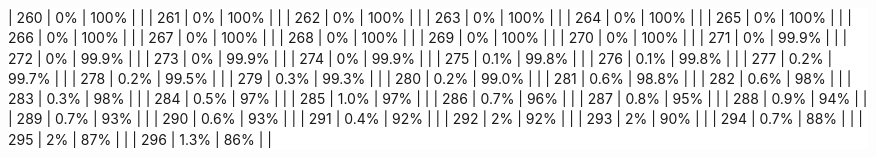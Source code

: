 | 260 | 0% | 100% |  |
| 261 | 0% | 100% |  |
| 262 | 0% | 100% |  |
| 263 | 0% | 100% |  |
| 264 | 0% | 100% |  |
| 265 | 0% | 100% |  |
| 266 | 0% | 100% |  |
| 267 | 0% | 100% |  |
| 268 | 0% | 100% |  |
| 269 | 0% | 100% |  |
| 270 | 0% | 100% |  |
| 271 | 0% | 99.9% |  |
| 272 | 0% | 99.9% |  |
| 273 | 0% | 99.9% |  |
| 274 | 0% | 99.9% |  |
| 275 | 0.1% | 99.8% |  |
| 276 | 0.1% | 99.8% |  |
| 277 | 0.2% | 99.7% |  |
| 278 | 0.2% | 99.5% |  |
| 279 | 0.3% | 99.3% |  |
| 280 | 0.2% | 99.0% |  |
| 281 | 0.6% | 98.8% |  |
| 282 | 0.6% | 98% |  |
| 283 | 0.3% | 98% |  |
| 284 | 0.5% | 97% |  |
| 285 | 1.0% | 97% |  |
| 286 | 0.7% | 96% |  |
| 287 | 0.8% | 95% |  |
| 288 | 0.9% | 94% |  |
| 289 | 0.7% | 93% |  |
| 290 | 0.6% | 93% |  |
| 291 | 0.4% | 92% |  |
| 292 | 2% | 92% |  |
| 293 | 2% | 90% |  |
| 294 | 0.7% | 88% |  |
| 295 | 2% | 87% |  |
| 296 | 1.3% | 86% |  |
